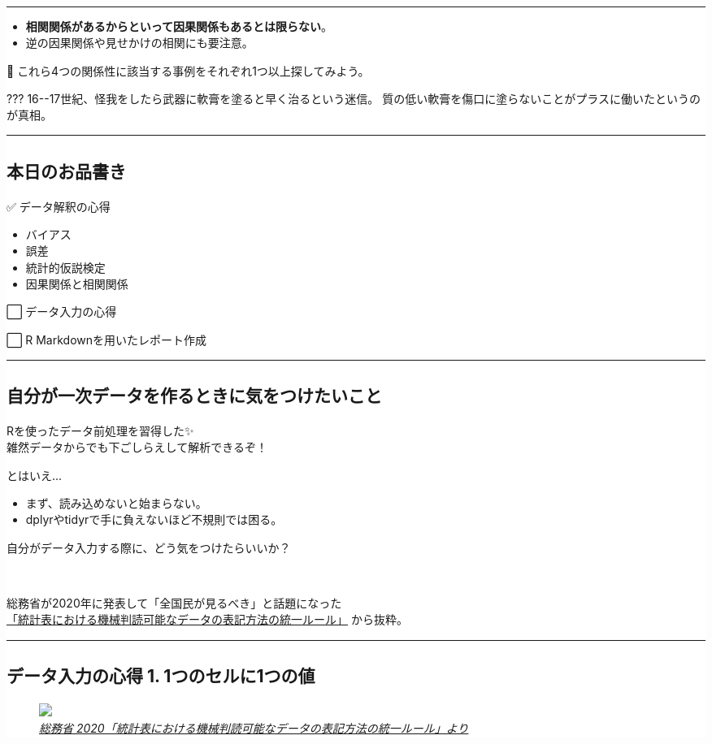 
<hr>

- **<span class="correlation">相関関係</span>があるからといって<span class="causality">因果関係</span>もあるとは限らない**。
- <span class="causality-wrong">逆の因果関係</span>や<span class="spurious">見せかけの相関</span>にも要注意。

🔰 これら4つの関係性に該当する事例をそれぞれ1つ以上探してみよう。

???
16--17世紀、怪我をしたら武器に軟膏を塗ると早く治るという迷信。
質の低い軟膏を傷口に塗らないことがプラスに働いたというのが真相。







---
## 本日のお品書き

✅ データ解釈の心得
- バイアス
- 誤差
- 統計的仮説検定
- 因果関係と相関関係

⬜ データ入力の心得

⬜ R Markdownを用いたレポート作成





---
## 自分が一次データを作るときに気をつけたいこと

Rを使ったデータ前処理を習得した✨<br>
雑然データからでも下ごしらえして解析できるぞ！

とはいえ...

- まず、読み込めないと始まらない。
- dplyrやtidyrで手に負えないほど不規則では困る。

自分がデータ入力する際に、どう気をつけたらいいか？

<br>

総務省が2020年に発表して「全国民が見るべき」と話題になった<br>
[「統計表における機械判読可能なデータの表記方法の統一ルール」](https://www.soumu.go.jp/menu_news/s-news/01toukatsu01_02000186.html)
から抜粋。

---
## データ入力の心得 1. 1つのセルに1つの値

<figure><a href="https://www.soumu.go.jp/menu_news/s-news/01toukatsu01_02000186.html">
<img src="/slides/image/soumu_go_jp/soumu_data-1-2-1.webp" width = 80%>
<figcaption><cite>総務省 2020「統計表における機械判読可能なデータの表記方法の統一ルール」より</cite></figcaption>
</a></figure>
